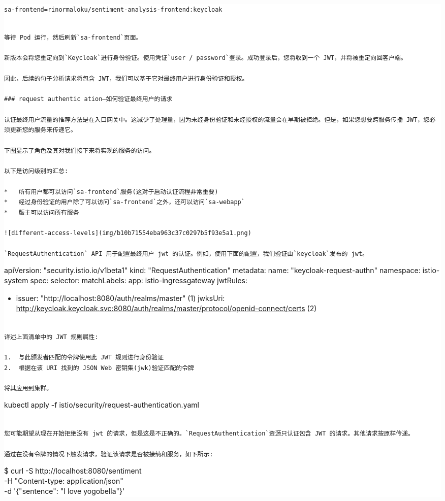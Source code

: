     sa-frontend=rinormaloku/sentiment-analysis-frontend:keycloak
```

等待 Pod 运行，然后刷新`sa-frontend`页面。

新版本会将您重定向到`Keycloak`进行身份验证。使用凭证`user / password`登录。成功登录后，您将收到一个 JWT，并将被重定向回客户端。

因此，后续的句子分析请求将包含 JWT，我们可以基于它对最终用户进行身份验证和授权。

### request authentic ation–如何验证最终用户的请求

认证最终用户流量的推荐方法是在入口网关中。这减少了处理量，因为未经身份验证和未经授权的流量会在早期被拒绝。但是，如果您想要跨服务传播 JWT，您必须更新您的服务来传递它。

下图显示了角色及其对我们接下来将实现的服务的访问。

以下是访问级别的汇总:

*   所有用户都可以访问`sa-frontend`服务(这对于启动认证流程非常重要)
*   经过身份验证的用户除了可以访问`sa-frontend`之外，还可以访问`sa-webapp`
*   版主可以访问所有服务

![different-access-levels](img/b10b71554eba963c37c0297b5f93e5a1.png)

`RequestAuthentication` API 用于配置最终用户 jwt 的认证。例如，使用下面的配置，我们验证由`keycloak`发布的 jwt。

```
apiVersion: "security.istio.io/v1beta1"
kind: "RequestAuthentication"
metadata:
  name: "keycloak-request-authn"
  namespace: istio-system
spec:
  selector:
    matchLabels:
      app: istio-ingressgateway
  jwtRules:
  - issuer: "http://localhost:8080/auth/realms/master" (1)
    jwksUri: http://keycloak.keycloak.svc:8080/auth/realms/master/protocol/openid-connect/certs (2)
```

详述上面清单中的 JWT 规则属性:

1.  与此颁发者匹配的令牌使用此 JWT 规则进行身份验证
2.  根据在该 URI 找到的 JSON Web 密钥集(jwk)验证匹配的令牌

将其应用到集群。

```
kubectl apply -f istio/security/request-authentication.yaml
```

您可能期望从现在开始拒绝没有 jwt 的请求，但是这是不正确的。`RequestAuthentication`资源只认证包含 JWT 的请求。其他请求按原样传递。

通过在没有令牌的情况下触发请求，验证该请求是否被接纳和服务，如下所示:

```
$ curl -S http://localhost:8080/sentiment \
    -H "Content-type: application/json" \
    -d '{"sentence": "I love yogobella"}'

